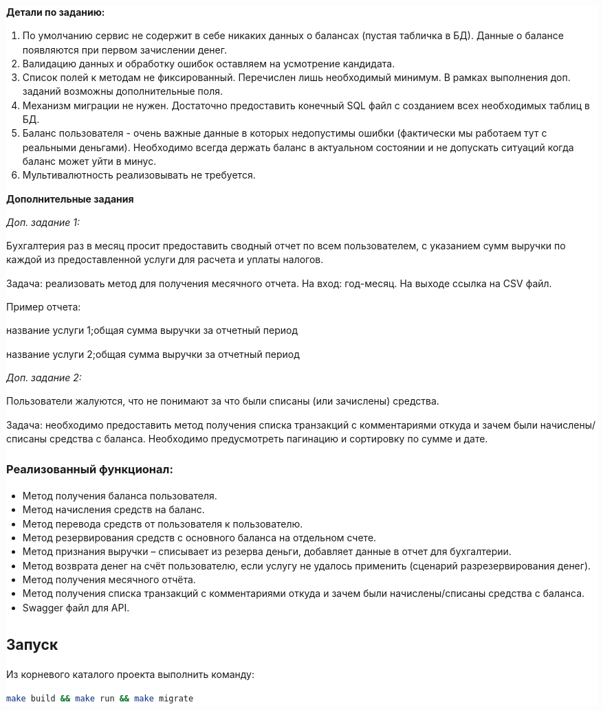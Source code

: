 **Детали по заданию:**

1. По умолчанию сервис не содержит в себе никаких данных о балансах (пустая табличка в БД). Данные о балансе появляются при первом зачислении денег.
2. Валидацию данных и обработку ошибок оставляем на усмотрение кандидата.
3. Список полей к методам не фиксированный. Перечислен лишь необходимый минимум. В рамках выполнения доп. заданий возможны дополнительные поля.
4. Механизм миграции не нужен. Достаточно предоставить конечный SQL файл с созданием всех необходимых таблиц в БД.
5. Баланс пользователя - очень важные данные в которых недопустимы ошибки (фактически мы работаем тут с реальными деньгами). Необходимо всегда держать баланс в актуальном состоянии и не допускать ситуаций когда баланс может уйти в минус.
6. Мультивалютность реализовывать не требуется.

**Дополнительные задания**

*Доп. задание 1:*

Бухгалтерия раз в месяц просит предоставить сводный отчет по всем пользователем, с указанием сумм выручки по каждой из предоставленной услуги для расчета и уплаты налогов.

Задача: реализовать метод для получения месячного отчета. На вход: год-месяц. На выходе ссылка на CSV файл.

Пример отчета:

название услуги 1;общая сумма выручки за отчетный период

название услуги 2;общая сумма выручки за отчетный период

*Доп. задание 2:*

Пользователи жалуются, что не понимают за что были списаны (или зачислены) средства.

Задача: необходимо предоставить метод получения списка транзакций с комментариями откуда и зачем были начислены/списаны средства с баланса. Необходимо предусмотреть пагинацию и сортировку по сумме и дате.

### Реализованный функционал:
- Метод получения баланса пользователя.
- Метод начисления средств на баланс.
- Метод перевода средств от пользователя к пользователю.
- Метод резервирования средств с основного баланса на отдельном счете.
- Метод признания выручки – списывает из резерва деньги, добавляет данные в отчет для бухгалтерии.
- Метод возврата денег на счёт пользователю, если услугу не удалось применить (сценарий разрезервирования денег).
- Метод получения месячного отчёта.
- Метод получения списка транзакций с комментариями откуда и зачем были начислены/списаны средства с баланса.
- Swagger файл для API.

## Запуск
Из корневого каталого проекта выполнить команду:
```bash
make build && make run && make migrate
```
